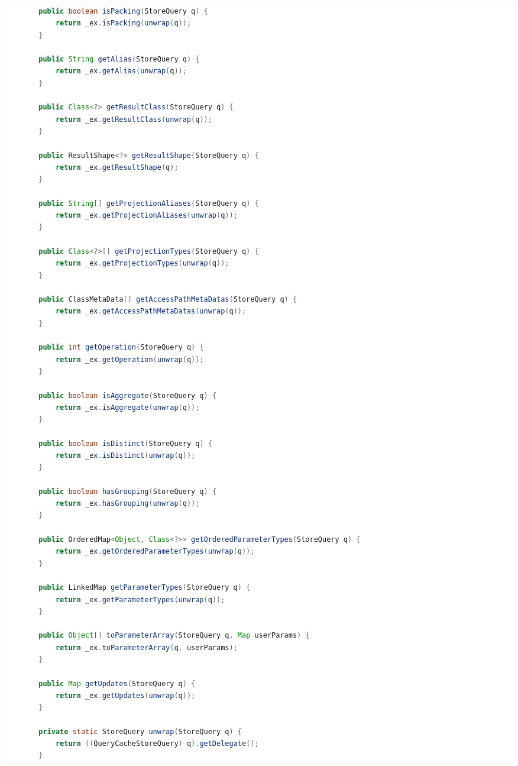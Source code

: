 ```java
        public boolean isPacking(StoreQuery q) {
            return _ex.isPacking(unwrap(q));
        }

        public String getAlias(StoreQuery q) {
            return _ex.getAlias(unwrap(q));
        }

        public Class<?> getResultClass(StoreQuery q) {
            return _ex.getResultClass(unwrap(q));
        }

        public ResultShape<?> getResultShape(StoreQuery q) {
            return _ex.getResultShape(q);
        }
        
        public String[] getProjectionAliases(StoreQuery q) {
            return _ex.getProjectionAliases(unwrap(q));
        }

        public Class<?>[] getProjectionTypes(StoreQuery q) {
            return _ex.getProjectionTypes(unwrap(q));
        }

        public ClassMetaData[] getAccessPathMetaDatas(StoreQuery q) {
            return _ex.getAccessPathMetaDatas(unwrap(q));
        }

        public int getOperation(StoreQuery q) {
            return _ex.getOperation(unwrap(q));
        }

        public boolean isAggregate(StoreQuery q) {
            return _ex.isAggregate(unwrap(q));
        }

        public boolean isDistinct(StoreQuery q) {
            return _ex.isDistinct(unwrap(q));
        }

        public boolean hasGrouping(StoreQuery q) {
            return _ex.hasGrouping(unwrap(q));
        }

        public OrderedMap<Object, Class<?>> getOrderedParameterTypes(StoreQuery q) {
            return _ex.getOrderedParameterTypes(unwrap(q));
        }
        
        public LinkedMap getParameterTypes(StoreQuery q) {
            return _ex.getParameterTypes(unwrap(q));
        }
        
        public Object[] toParameterArray(StoreQuery q, Map userParams) {
            return _ex.toParameterArray(q, userParams);
        }

        public Map getUpdates(StoreQuery q) {
            return _ex.getUpdates(unwrap(q));
        }

        private static StoreQuery unwrap(StoreQuery q) {
            return ((QueryCacheStoreQuery) q).getDelegate();
        }
```